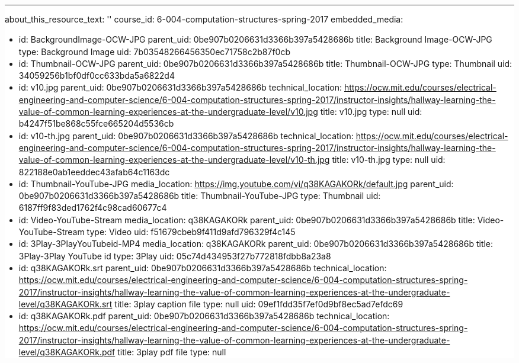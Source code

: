 ---
about_this_resource_text: ''
course_id: 6-004-computation-structures-spring-2017
embedded_media:
- id: BackgroundImage-OCW-JPG
  parent_uid: 0be907b0206631d3366b397a5428686b
  title: Background Image-OCW-JPG
  type: Background Image
  uid: 7b03548266456350ec71758c2b87f0cb
- id: Thumbnail-OCW-JPG
  parent_uid: 0be907b0206631d3366b397a5428686b
  title: Thumbnail-OCW-JPG
  type: Thumbnail
  uid: 34059256b1bf0df0cc633bda5a6822d4
- id: v10.jpg
  parent_uid: 0be907b0206631d3366b397a5428686b
  technical_location: https://ocw.mit.edu/courses/electrical-engineering-and-computer-science/6-004-computation-structures-spring-2017/instructor-insights/hallway-learning-the-value-of-common-learning-experiences-at-the-undergraduate-level/v10.jpg
  title: v10.jpg
  type: null
  uid: b4247f51be868c55fce665204d5536cb
- id: v10-th.jpg
  parent_uid: 0be907b0206631d3366b397a5428686b
  technical_location: https://ocw.mit.edu/courses/electrical-engineering-and-computer-science/6-004-computation-structures-spring-2017/instructor-insights/hallway-learning-the-value-of-common-learning-experiences-at-the-undergraduate-level/v10-th.jpg
  title: v10-th.jpg
  type: null
  uid: 822188e0ab1eeddec43afab64c1163dc
- id: Thumbnail-YouTube-JPG
  media_location: https://img.youtube.com/vi/q38KAGAKORk/default.jpg
  parent_uid: 0be907b0206631d3366b397a5428686b
  title: Thumbnail-YouTube-JPG
  type: Thumbnail
  uid: 6187ff9f83ded1762f4c98cad60677c4
- id: Video-YouTube-Stream
  media_location: q38KAGAKORk
  parent_uid: 0be907b0206631d3366b397a5428686b
  title: Video-YouTube-Stream
  type: Video
  uid: f51679cbeb9f411d9afd796329f4c145
- id: 3Play-3PlayYouTubeid-MP4
  media_location: q38KAGAKORk
  parent_uid: 0be907b0206631d3366b397a5428686b
  title: 3Play-3Play YouTube id
  type: 3Play
  uid: 05c74d434953f27b772818fdbb8a23a8
- id: q38KAGAKORk.srt
  parent_uid: 0be907b0206631d3366b397a5428686b
  technical_location: https://ocw.mit.edu/courses/electrical-engineering-and-computer-science/6-004-computation-structures-spring-2017/instructor-insights/hallway-learning-the-value-of-common-learning-experiences-at-the-undergraduate-level/q38KAGAKORk.srt
  title: 3play caption file
  type: null
  uid: 09ef1fdd35f7ef0d9bf8ec5ad7efdc69
- id: q38KAGAKORk.pdf
  parent_uid: 0be907b0206631d3366b397a5428686b
  technical_location: https://ocw.mit.edu/courses/electrical-engineering-and-computer-science/6-004-computation-structures-spring-2017/instructor-insights/hallway-learning-the-value-of-common-learning-experiences-at-the-undergraduate-level/q38KAGAKORk.pdf
  title: 3play pdf file
  type: null
